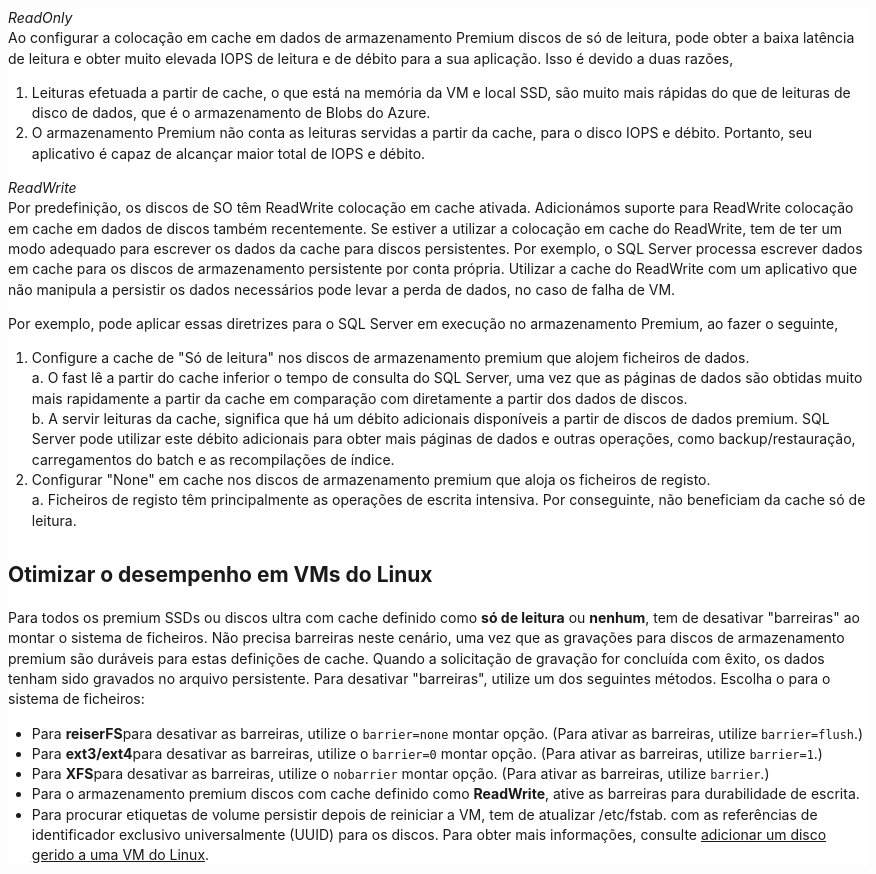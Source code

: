 *ReadOnly*  
Ao configurar a colocação em cache em dados de armazenamento Premium discos de só de leitura, pode obter a baixa latência de leitura e obter muito elevada IOPS de leitura e de débito para a sua aplicação. Isso é devido a duas razões,

1. Leituras efetuada a partir de cache, o que está na memória da VM e local SSD, são muito mais rápidas do que de leituras de disco de dados, que é o armazenamento de Blobs do Azure.  
1. O armazenamento Premium não conta as leituras servidas a partir da cache, para o disco IOPS e débito. Portanto, seu aplicativo é capaz de alcançar maior total de IOPS e débito.

*ReadWrite*  
Por predefinição, os discos de SO têm ReadWrite colocação em cache ativada. Adicionámos suporte para ReadWrite colocação em cache em dados de discos também recentemente. Se estiver a utilizar a colocação em cache do ReadWrite, tem de ter um modo adequado para escrever os dados da cache para discos persistentes. Por exemplo, o SQL Server processa escrever dados em cache para os discos de armazenamento persistente por conta própria. Utilizar a cache do ReadWrite com um aplicativo que não manipula a persistir os dados necessários pode levar a perda de dados, no caso de falha de VM.

Por exemplo, pode aplicar essas diretrizes para o SQL Server em execução no armazenamento Premium, ao fazer o seguinte,

1. Configure a cache de "Só de leitura" nos discos de armazenamento premium que alojem ficheiros de dados.  
   a.  O fast lê a partir do cache inferior o tempo de consulta do SQL Server, uma vez que as páginas de dados são obtidas muito mais rapidamente a partir da cache em comparação com diretamente a partir dos dados de discos.  
   b.  A servir leituras da cache, significa que há um débito adicionais disponíveis a partir de discos de dados premium. SQL Server pode utilizar este débito adicionais para obter mais páginas de dados e outras operações, como backup/restauração, carregamentos do batch e as recompilações de índice.  
1. Configurar "None" em cache nos discos de armazenamento premium que aloja os ficheiros de registo.  
   a.  Ficheiros de registo têm principalmente as operações de escrita intensiva. Por conseguinte, não beneficiam da cache só de leitura.

## <a name="optimize-performance-on-linux-vms"></a>Otimizar o desempenho em VMs do Linux

Para todos os premium SSDs ou discos ultra com cache definido como **só de leitura** ou **nenhum**, tem de desativar "barreiras" ao montar o sistema de ficheiros. Não precisa barreiras neste cenário, uma vez que as gravações para discos de armazenamento premium são duráveis para estas definições de cache. Quando a solicitação de gravação for concluída com êxito, os dados tenham sido gravados no arquivo persistente. Para desativar "barreiras", utilize um dos seguintes métodos. Escolha o para o sistema de ficheiros:
  
* Para **reiserFS**para desativar as barreiras, utilize o `barrier=none` montar opção. (Para ativar as barreiras, utilize `barrier=flush`.)
* Para **ext3/ext4**para desativar as barreiras, utilize o `barrier=0` montar opção. (Para ativar as barreiras, utilize `barrier=1`.)
* Para **XFS**para desativar as barreiras, utilize o `nobarrier` montar opção. (Para ativar as barreiras, utilize `barrier`.)
* Para o armazenamento premium discos com cache definido como **ReadWrite**, ative as barreiras para durabilidade de escrita.
* Para procurar etiquetas de volume persistir depois de reiniciar a VM, tem de atualizar /etc/fstab. com as referências de identificador exclusivo universalmente (UUID) para os discos. Para obter mais informações, consulte [adicionar um disco gerido a uma VM do Linux](../articles/virtual-machines/linux/add-disk.md).
